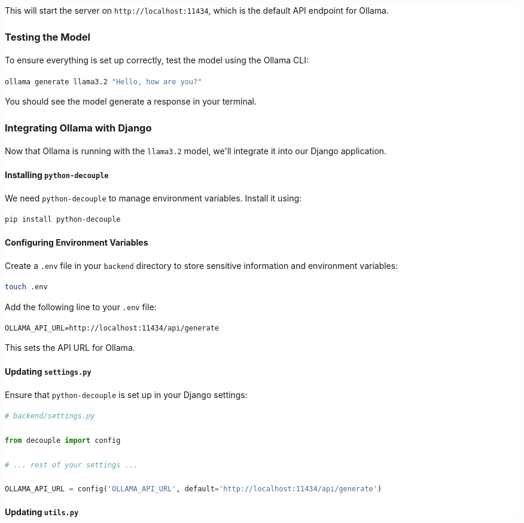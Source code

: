 This will start the server on `http://localhost:11434`, which is the default API endpoint for Ollama.

### Testing the Model

To ensure everything is set up correctly, test the model using the Ollama CLI:

```bash
ollama generate llama3.2 "Hello, how are you?"
```

You should see the model generate a response in your terminal.

### Integrating Ollama with Django

Now that Ollama is running with the `llama3.2` model, we'll integrate it into our Django application.

#### Installing `python-decouple`

We need `python-decouple` to manage environment variables. Install it using:

```bash
pip install python-decouple
```

#### Configuring Environment Variables

Create a `.env` file in your `backend` directory to store sensitive information and environment variables:

```bash
touch .env
```

Add the following line to your `.env` file:

```
OLLAMA_API_URL=http://localhost:11434/api/generate
```

This sets the API URL for Ollama.

#### Updating `settings.py`

Ensure that `python-decouple` is set up in your Django settings:

```python
# backend/settings.py

from decouple import config

# ... rest of your settings ...

OLLAMA_API_URL = config('OLLAMA_API_URL', default='http://localhost:11434/api/generate')
```

#### Updating `utils.py`
